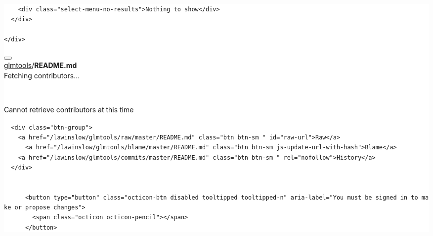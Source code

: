         <div class="select-menu-no-results">Nothing to show</div>
      </div>

    </div>
  </div>
</div>

  <div class="btn-group right">
    <a href="/lawinslow/glmtools/find/master"
          class="js-show-file-finder btn btn-sm empty-icon tooltipped tooltipped-s"
          data-pjax
          data-hotkey="t"
          aria-label="Quickly jump between files">
      <span class="octicon octicon-list-unordered"></span>
    </a>
    <button aria-label="Copy file path to clipboard" class="js-zeroclipboard btn btn-sm zeroclipboard-button" data-copied-hint="Copied!" type="button"><span class="octicon octicon-clippy"></span></button>
  </div>

  <div class="breadcrumb js-zeroclipboard-target">
    <span class='repo-root js-repo-root'><span itemscope="" itemtype="http://data-vocabulary.org/Breadcrumb"><a href="/lawinslow/glmtools" class="" data-branch="master" data-direction="back" data-pjax="true" itemscope="url"><span itemprop="title">glmtools</span></a></span></span><span class="separator">/</span><strong class="final-path">README.md</strong>
  </div>
</div>

<include-fragment class="commit commit-loader file-history-tease" src="/lawinslow/glmtools/contributors/master/README.md">
  <div class="file-history-tease-header">
    Fetching contributors&hellip;
  </div>

  <div class="participation">
    <p class="loader-loading"><img alt="" height="16" src="https://assets-cdn.github.com/assets/spinners/octocat-spinner-32-EAF2F5-0bdc57d34b85c4a4de9d0d1db10cd70e8a95f33ff4f46c5a8c48b4bf4e5a9abe.gif" width="16" /></p>
    <p class="loader-error">Cannot retrieve contributors at this time</p>
  </div>
</include-fragment>
<div class="file">
  <div class="file-header">
    <div class="file-actions">

      <div class="btn-group">
        <a href="/lawinslow/glmtools/raw/master/README.md" class="btn btn-sm " id="raw-url">Raw</a>
          <a href="/lawinslow/glmtools/blame/master/README.md" class="btn btn-sm js-update-url-with-hash">Blame</a>
        <a href="/lawinslow/glmtools/commits/master/README.md" class="btn btn-sm " rel="nofollow">History</a>
      </div>


          <button type="button" class="octicon-btn disabled tooltipped tooltipped-n" aria-label="You must be signed in to make or propose changes">
            <span class="octicon octicon-pencil"></span>
          </button>

